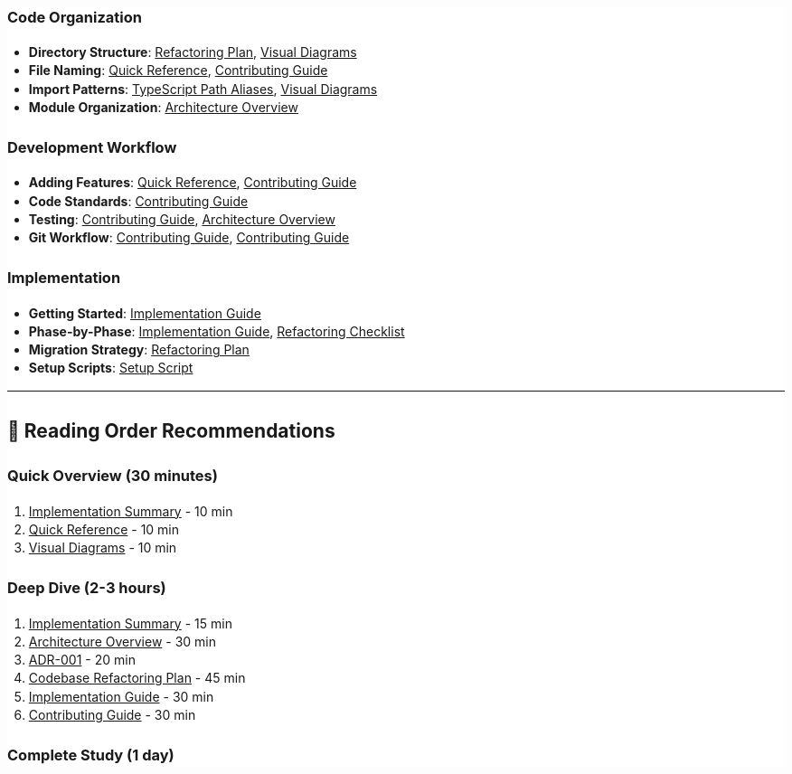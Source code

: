 ### Code Organization

- **Directory Structure**: [Refactoring Plan](./CODEBASE_REFACTORING_PLAN.md#proposed-directory-structure), [Visual Diagrams](./VISUAL_DIAGRAMS.md#️-directory-tree-visual)
- **File Naming**: [Quick Reference](../QUICK_REFERENCE.md#file-naming-quick-reference), [Contributing Guide](./guides/CONTRIBUTING.md#file-naming)
- **Import Patterns**: [TypeScript Path Aliases](./guides/TYPESCRIPT_PATH_ALIASES.md), [Visual Diagrams](./VISUAL_DIAGRAMS.md#-import-pattern-examples)
- **Module Organization**: [Architecture Overview](./architecture/ARCHITECTURE_OVERVIEW.md#module-organization)

### Development Workflow

- **Adding Features**: [Quick Reference](../QUICK_REFERENCE.md#where-to-put-new-code), [Contributing Guide](./guides/CONTRIBUTING.md#adding-a-new-feature)
- **Code Standards**: [Contributing Guide](./guides/CONTRIBUTING.md#code-standards)
- **Testing**: [Contributing Guide](./guides/CONTRIBUTING.md#testing-guidelines), [Architecture Overview](./architecture/ARCHITECTURE_OVERVIEW.md#testing-strategy)
- **Git Workflow**: [Contributing Guide](./guides/CONTRIBUTING.md#commit-conventions), [Contributing Guide](./guides/CONTRIBUTING.md#pull-request-process)

### Implementation

- **Getting Started**: [Implementation Guide](./REFACTORING_IMPLEMENTATION_GUIDE.md#quick-start-immediate-actions)
- **Phase-by-Phase**: [Implementation Guide](./REFACTORING_IMPLEMENTATION_GUIDE.md), [Refactoring Checklist](./REFACTORING_CHECKLIST.md)
- **Migration Strategy**: [Refactoring Plan](./CODEBASE_REFACTORING_PLAN.md#implementation-strategy)
- **Setup Scripts**: [Setup Script](../scripts/setup-refactor-structure.ps1)

---

## 📖 Reading Order Recommendations

### Quick Overview (30 minutes)

1. [Implementation Summary](./IMPLEMENTATION_SUMMARY.md) - 10 min
2. [Quick Reference](../QUICK_REFERENCE.md) - 10 min
3. [Visual Diagrams](./VISUAL_DIAGRAMS.md) - 10 min

### Deep Dive (2-3 hours)

1. [Implementation Summary](./IMPLEMENTATION_SUMMARY.md) - 15 min
2. [Architecture Overview](./architecture/ARCHITECTURE_OVERVIEW.md) - 30 min
3. [ADR-001](./architecture/ADR-001-CODEBASE-RESTRUCTURING.md) - 20 min
4. [Codebase Refactoring Plan](./CODEBASE_REFACTORING_PLAN.md) - 45 min
5. [Implementation Guide](./REFACTORING_IMPLEMENTATION_GUIDE.md) - 30 min
6. [Contributing Guide](./guides/CONTRIBUTING.md) - 30 min

### Complete Study (1 day)
